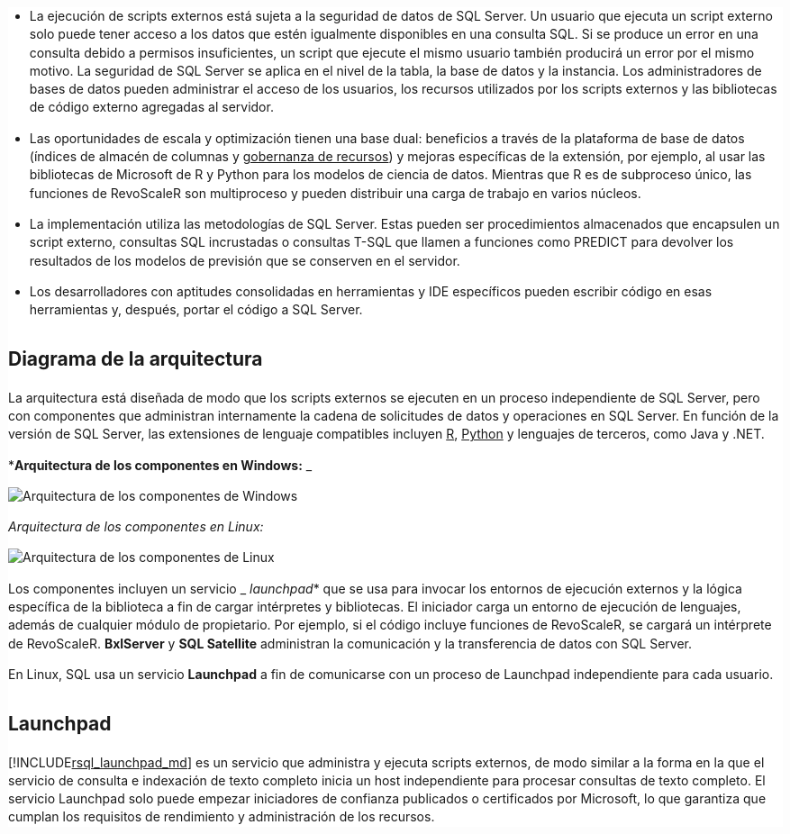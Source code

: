 + La ejecución de scripts externos está sujeta a la seguridad de datos de SQL Server. Un usuario que ejecuta un script externo solo puede tener acceso a los datos que estén igualmente disponibles en una consulta SQL. Si se produce un error en una consulta debido a permisos insuficientes, un script que ejecute el mismo usuario también producirá un error por el mismo motivo. La seguridad de SQL Server se aplica en el nivel de la tabla, la base de datos y la instancia. Los administradores de bases de datos pueden administrar el acceso de los usuarios, los recursos utilizados por los scripts externos y las bibliotecas de código externo agregadas al servidor.  

+ Las oportunidades de escala y optimización tienen una base dual: beneficios a través de la plataforma de base de datos (índices de almacén de columnas y [gobernanza de recursos](../../machine-learning/administration/resource-governor.md)) y mejoras específicas de la extensión, por ejemplo, al usar las bibliotecas de Microsoft de R y Python para los modelos de ciencia de datos. Mientras que R es de subproceso único, las funciones de RevoScaleR son multiproceso y pueden distribuir una carga de trabajo en varios núcleos.

+ La implementación utiliza las metodologías de SQL Server. Estas pueden ser procedimientos almacenados que encapsulen un script externo, consultas SQL incrustadas o consultas T-SQL que llamen a funciones como PREDICT para devolver los resultados de los modelos de previsión que se conserven en el servidor.

+ Los desarrolladores con aptitudes consolidadas en herramientas y IDE específicos pueden escribir código en esas herramientas y, después, portar el código a SQL Server.

## <a name="architecture-diagram"></a>Diagrama de la arquitectura

La arquitectura está diseñada de modo que los scripts externos se ejecuten en un proceso independiente de SQL Server, pero con componentes que administran internamente la cadena de solicitudes de datos y operaciones en SQL Server. En función de la versión de SQL Server, las extensiones de lenguaje compatibles incluyen [R](extension-r.md), [Python](extension-python.md) y lenguajes de terceros, como Java y .NET.

  ***Arquitectura de los componentes en Windows:** _
  
  ![Arquitectura de los componentes de Windows](../media/generic-architecture-windows.png "Arquitectura de los componentes")
  
  _*_Arquitectura de los componentes en Linux:_*_

  ![Arquitectura de los componentes de Linux](../media/generic-architecture-linux.png "Arquitectura de los componentes")
  
Los componentes incluyen un servicio _ *launchpad** que se usa para invocar los entornos de ejecución externos y la lógica específica de la biblioteca a fin de cargar intérpretes y bibliotecas. El iniciador carga un entorno de ejecución de lenguajes, además de cualquier módulo de propietario. Por ejemplo, si el código incluye funciones de RevoScaleR, se cargará un intérprete de RevoScaleR. **BxlServer** y **SQL Satellite** administran la comunicación y la transferencia de datos con SQL Server. 

En Linux, SQL usa un servicio **Launchpad** a fin de comunicarse con un proceso de Launchpad independiente para cada usuario.

<a name="launchpad"></a>

## <a name="launchpad"></a>Launchpad

[!INCLUDE[rsql_launchpad_md](../../includes/rsql-launchpad-md.md)] es un servicio que administra y ejecuta scripts externos, de modo similar a la forma en la que el servicio de consulta e indexación de texto completo inicia un host independiente para procesar consultas de texto completo. El servicio Launchpad solo puede empezar iniciadores de confianza publicados o certificados por Microsoft, lo que garantiza que cumplan los requisitos de rendimiento y administración de los recursos.
